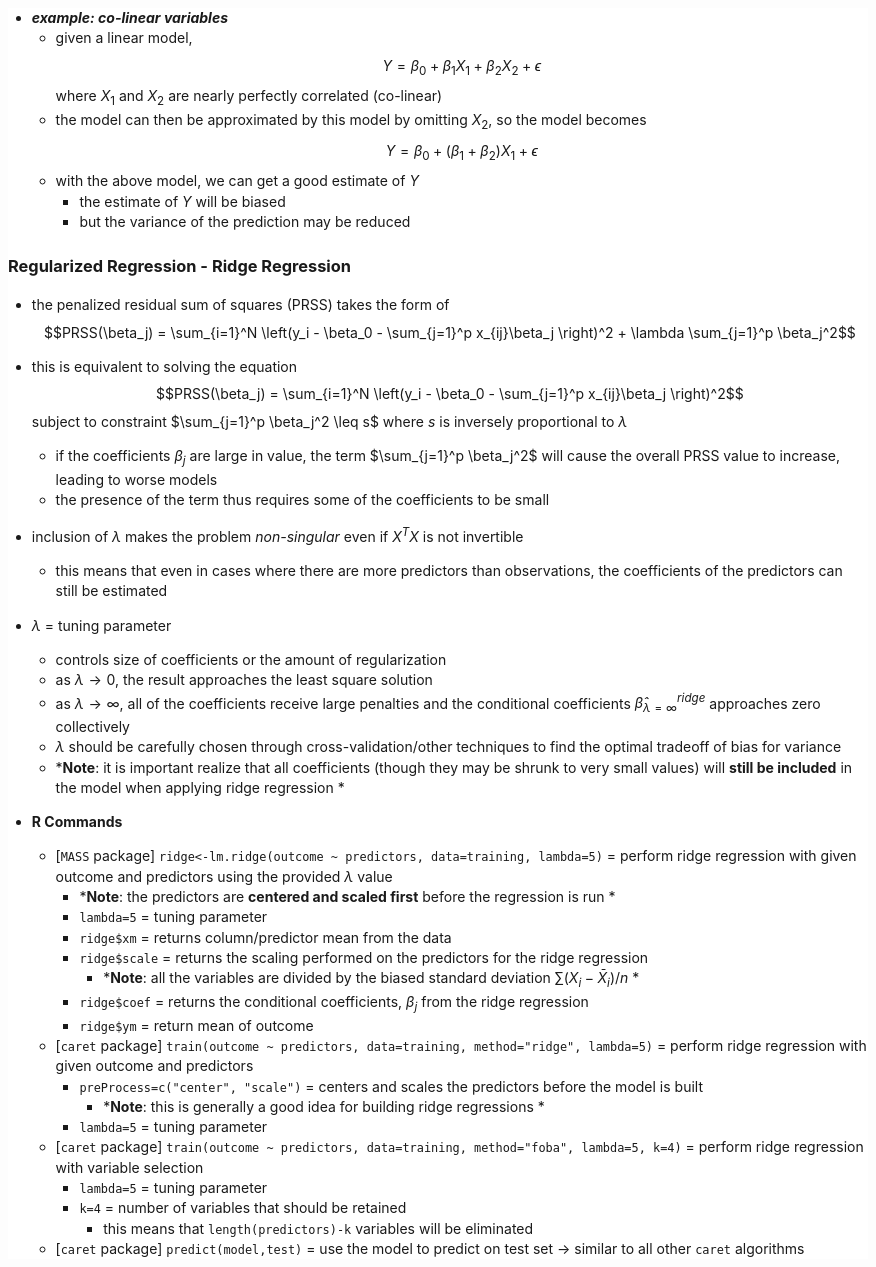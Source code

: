 * ***example: co-linear variables***
	- given a linear model, $$Y = \beta_0 + \beta_1 X_1 + \beta_2 X_2 + \epsilon$$ where $X_1$ and $X_2$ are nearly perfectly correlated (co-linear)
	- the model can then be approximated by this model by omitting $X_2$, so the model becomes $$Y = \beta_0 + (\beta_1 + \beta_2)X_1 + \epsilon$$
	- with the above model, we can get a good estimate of $Y$
		+ the estimate of $Y$ will be biased
		+ but the variance of the prediction may be reduced

### Regularized Regression - Ridge Regression
* the penalized residual sum of squares (PRSS) takes the form of $$PRSS(\beta_j) = \sum_{i=1}^N \left(y_i - \beta_0 - \sum_{j=1}^p x_{ij}\beta_j \right)^2 + \lambda \sum_{j=1}^p \beta_j^2$$
* this is equivalent to solving the equation $$PRSS(\beta_j) = \sum_{i=1}^N \left(y_i - \beta_0 - \sum_{j=1}^p x_{ij}\beta_j \right)^2$$ subject to constraint $\sum_{j=1}^p \beta_j^2 \leq s$ where $s$ is inversely proportional to $\lambda$
	- if the coefficients $\beta_j$ are large in value, the term $\sum_{j=1}^p \beta_j^2$ will cause the overall PRSS value to increase, leading to worse models
	- the presence of the term thus requires some of the coefficients to be small
* inclusion of $\lambda$ makes the problem _non-singular_ even if $X^TX$ is not invertible
	- this means that even in cases where there are more predictors than observations, the coefficients of the predictors can still be estimated
* $\lambda$ = tuning parameter
	- controls size of coefficients or the amount of regularization
	- as $\lambda \rightarrow 0$, the result approaches the least square solution
	- as $\lambda \rightarrow \infty$, all of the coefficients receive large penalties and the conditional coefficients $\hat{\beta}_{\lambda=\infty}^{ridge}$ approaches zero collectively
	- $\lambda$ should be carefully chosen through cross-validation/other techniques to find the optimal tradeoff of bias for variance
	- ***Note**: it is important realize that all coefficients (though they may be shrunk to very small values) will **still be included** in the model when applying ridge regression *

* **R Commands**
	- [`MASS` package] `ridge<-lm.ridge(outcome ~ predictors, data=training, lambda=5)` = perform ridge regression with given outcome and predictors using the provided $\lambda$ value
		+ ***Note**: the predictors are **centered and scaled first** before the regression is run *
		+ `lambda=5` = tuning parameter
		+ `ridge$xm` = returns column/predictor mean from the data
		+ `ridge$scale` = returns the scaling performed on the predictors for the ridge regression
			* ***Note**: all the variables are divided by the biased standard deviation $\sum (X_i - \bar X_i) / n$ *
		+ `ridge$coef` = returns the conditional coefficients, $\beta_j$ from the ridge regression
		+ `ridge$ym` = return mean of outcome
	- [`caret` package] `train(outcome ~ predictors, data=training, method="ridge", lambda=5)` = perform ridge regression with given outcome and predictors
		+ `preProcess=c("center", "scale")` = centers and scales the predictors before the model is built
			* ***Note**: this is generally a good idea for building ridge regressions *
		+ `lambda=5` = tuning parameter
	- [`caret` package] `train(outcome ~ predictors, data=training, method="foba", lambda=5, k=4)` = perform ridge regression with variable selection
		+ `lambda=5` = tuning parameter
		+ `k=4` = number of variables that should be retained
			* this means that `length(predictors)-k` variables will be eliminated
	- [`caret` package] `predict(model,test)` = use the model to predict on test set $\rightarrow$ similar to all other `caret` algorithms
